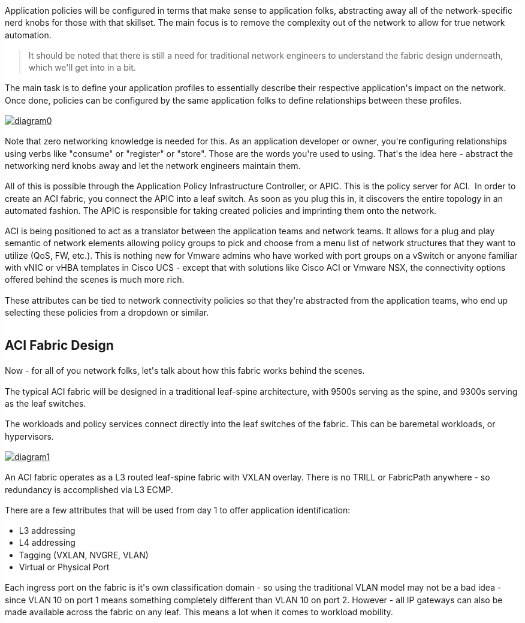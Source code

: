 Application policies will be configured in terms that make sense to application folks, abstracting away all of the network-specific nerd knobs for those with that skillset. The main focus is to remove the complexity out of the network to allow for true network automation.

> It should be noted that there is still a need for traditional network engineers to understand the fabric design underneath, which we'll get into in a bit.

The main task is to define your application profiles to essentially describe their respective application's impact on the network. Once done, policies can be configured by the same application folks to define relationships between these profiles.

[![diagram0](assets/2013/11/diagram0.png)](assets/2013/11/diagram0.png)

Note that zero networking knowledge is needed for this. As an application developer or owner, you're configuring relationships using verbs like "consume" or "register" or "store". Those are the words you're used to using. That's the idea here - abstract the networking nerd knobs away and let the network engineers maintain them.

All of this is possible through the Application Policy Infrastructure Controller, or APIC. This is the policy server for ACI.  In order to create an ACI fabric, you connect the APIC into a leaf switch. As soon as you plug this in, it discovers the entire topology in an automated fashion. The APIC is responsible for taking created policies and imprinting them onto the network.

ACI is being positioned to act as a translator between the application teams and network teams. It allows for a plug and play semantic of network elements allowing policy groups to pick and choose from a menu list of network structures that they want to utilize (QoS, FW, etc.). This is nothing new for Vmware admins who have worked with port groups on a vSwitch or anyone familiar with vNIC or vHBA templates in Cisco UCS - except that with solutions like Cisco ACI or Vmware NSX, the connectivity options offered behind the scenes is much more rich.

These attributes can be tied to network connectivity policies so that they're abstracted from the application teams, who end up selecting these policies from a dropdown or similar.

## ACI Fabric Design

Now - for all of you network folks, let's talk about how this fabric works behind the scenes.

The typical ACI fabric will be designed in a traditional leaf-spine architecture, with 9500s serving as the spine, and 9300s serving as the leaf switches.

The workloads and policy services connect directly into the leaf switches of the fabric. This can be baremetal workloads, or hypervisors.

[![diagram1](assets/2013/11/diagram1.png)](assets/2013/11/diagram1.png)

An ACI fabric operates as a L3 routed leaf-spine fabric with VXLAN overlay. There is no TRILL or FabricPath anywhere - so redundancy is accomplished via L3 ECMP.

There are a few attributes that will be used from day 1 to offer application identification:
	
  * L3 addressing	
  * L4 addressing
  * Tagging (VXLAN, NVGRE, VLAN)
  * Virtual or Physical Port

Each ingress port on the fabric is it's own classification domain - so using the traditional VLAN model may not be a bad idea - since VLAN 10 on port 1 means something completely different than VLAN 10 on port 2. However - all IP gateways can also be made available across the fabric on any leaf. This means a lot when it comes to workload mobility.
